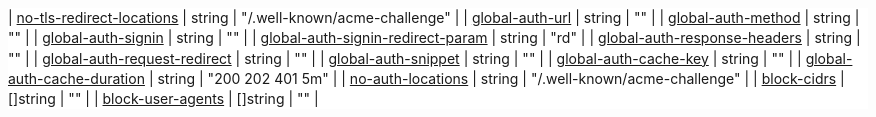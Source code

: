 | [no-tls-redirect-locations](#no-tls-redirect-locations)                         | string       | "/.well-known/acme-challenge"                                                                                                                                                                                                                                                                                                                                |
| [global-auth-url](#global-auth-url)                                             | string       | ""                                                                                                                                                                                                                                                                                                                                                           |
| [global-auth-method](#global-auth-method)                                       | string       | ""                                                                                                                                                                                                                                                                                                                                                           |
| [global-auth-signin](#global-auth-signin)                                       | string       | ""                                                                                                                                                                                                                                                                                                                                                           |
| [global-auth-signin-redirect-param](#global-auth-signin-redirect-param)         | string       | "rd"                                                                                                                                                                                                                                                                                                                                                         |
| [global-auth-response-headers](#global-auth-response-headers)                   | string       | ""                                                                                                                                                                                                                                                                                                                                                           |
| [global-auth-request-redirect](#global-auth-request-redirect)                   | string       | ""                                                                                                                                                                                                                                                                                                                                                           |
| [global-auth-snippet](#global-auth-snippet)                                     | string       | ""                                                                                                                                                                                                                                                                                                                                                           |
| [global-auth-cache-key](#global-auth-cache-key)                                 | string       | ""                                                                                                                                                                                                                                                                                                                                                           |
| [global-auth-cache-duration](#global-auth-cache-duration)                       | string       | "200 202 401 5m"                                                                                                                                                                                                                                                                                                                                             |
| [no-auth-locations](#no-auth-locations)                                         | string       | "/.well-known/acme-challenge"                                                                                                                                                                                                                                                                                                                                |
| [block-cidrs](#block-cidrs)                                                     | []string     | ""                                                                                                                                                                                                                                                                                                                                                           |
| [block-user-agents](#block-user-agents)                                         | []string     | ""                                                                                                                                                                                                                                                                                                                                                           |
